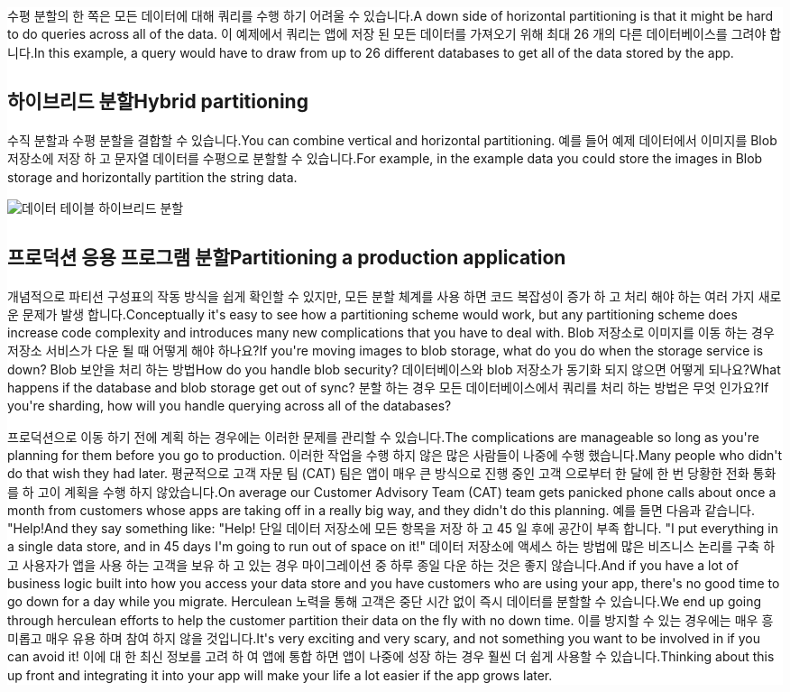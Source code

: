 <span data-ttu-id="e3ae1-157">수평 분할의 한 쪽은 모든 데이터에 대해 쿼리를 수행 하기 어려울 수 있습니다.</span><span class="sxs-lookup"><span data-stu-id="e3ae1-157">A down side of horizontal partitioning is that it might be hard to do queries across all of the data.</span></span> <span data-ttu-id="e3ae1-158">이 예제에서 쿼리는 앱에 저장 된 모든 데이터를 가져오기 위해 최대 26 개의 다른 데이터베이스를 그려야 합니다.</span><span class="sxs-lookup"><span data-stu-id="e3ae1-158">In this example, a query would have to draw from up to 26 different databases to get all of the data stored by the app.</span></span>

## <a name="hybrid-partitioning"></a><span data-ttu-id="e3ae1-159">하이브리드 분할</span><span class="sxs-lookup"><span data-stu-id="e3ae1-159">Hybrid partitioning</span></span>

<span data-ttu-id="e3ae1-160">수직 분할과 수평 분할을 결합할 수 있습니다.</span><span class="sxs-lookup"><span data-stu-id="e3ae1-160">You can combine vertical and horizontal partitioning.</span></span> <span data-ttu-id="e3ae1-161">예를 들어 예제 데이터에서 이미지를 Blob 저장소에 저장 하 고 문자열 데이터를 수평으로 분할할 수 있습니다.</span><span class="sxs-lookup"><span data-stu-id="e3ae1-161">For example, in the example data you could store the images in Blob storage and horizontally partition the string data.</span></span>

![데이터 테이블 하이브리드 분할](data-partitioning-strategies/_static/image4.png)

## <a name="partitioning-a-production-application"></a><span data-ttu-id="e3ae1-163">프로덕션 응용 프로그램 분할</span><span class="sxs-lookup"><span data-stu-id="e3ae1-163">Partitioning a production application</span></span>

<span data-ttu-id="e3ae1-164">개념적으로 파티션 구성표의 작동 방식을 쉽게 확인할 수 있지만, 모든 분할 체계를 사용 하면 코드 복잡성이 증가 하 고 처리 해야 하는 여러 가지 새로운 문제가 발생 합니다.</span><span class="sxs-lookup"><span data-stu-id="e3ae1-164">Conceptually it's easy to see how a partitioning scheme would work, but any partitioning scheme does increase code complexity and introduces many new complications that you have to deal with.</span></span> <span data-ttu-id="e3ae1-165">Blob 저장소로 이미지를 이동 하는 경우 저장소 서비스가 다운 될 때 어떻게 해야 하나요?</span><span class="sxs-lookup"><span data-stu-id="e3ae1-165">If you're moving images to blob storage, what do you do when the storage service is down?</span></span> <span data-ttu-id="e3ae1-166">Blob 보안을 처리 하는 방법</span><span class="sxs-lookup"><span data-stu-id="e3ae1-166">How do you handle blob security?</span></span> <span data-ttu-id="e3ae1-167">데이터베이스와 blob 저장소가 동기화 되지 않으면 어떻게 되나요?</span><span class="sxs-lookup"><span data-stu-id="e3ae1-167">What happens if the database and blob storage get out of sync?</span></span> <span data-ttu-id="e3ae1-168">분할 하는 경우 모든 데이터베이스에서 쿼리를 처리 하는 방법은 무엇 인가요?</span><span class="sxs-lookup"><span data-stu-id="e3ae1-168">If you're sharding, how will you handle querying across all of the databases?</span></span>

<span data-ttu-id="e3ae1-169">프로덕션으로 이동 하기 전에 계획 하는 경우에는 이러한 문제를 관리할 수 있습니다.</span><span class="sxs-lookup"><span data-stu-id="e3ae1-169">The complications are manageable so long as you're planning for them before you go to production.</span></span> <span data-ttu-id="e3ae1-170">이러한 작업을 수행 하지 않은 많은 사람들이 나중에 수행 했습니다.</span><span class="sxs-lookup"><span data-stu-id="e3ae1-170">Many people who didn't do that wish they had later.</span></span> <span data-ttu-id="e3ae1-171">평균적으로 고객 자문 팀 (CAT) 팀은 앱이 매우 큰 방식으로 진행 중인 고객 으로부터 한 달에 한 번 당황한 전화 통화를 하 고이 계획을 수행 하지 않았습니다.</span><span class="sxs-lookup"><span data-stu-id="e3ae1-171">On average our Customer Advisory Team (CAT) team gets panicked phone calls about once a month from customers whose apps are taking off in a really big way, and they didn't do this planning.</span></span> <span data-ttu-id="e3ae1-172">예를 들면 다음과 같습니다. "Help!</span><span class="sxs-lookup"><span data-stu-id="e3ae1-172">And they say something like: "Help!</span></span> <span data-ttu-id="e3ae1-173">단일 데이터 저장소에 모든 항목을 저장 하 고 45 일 후에 공간이 부족 합니다. "</span><span class="sxs-lookup"><span data-stu-id="e3ae1-173">I put everything in a single data store, and in 45 days I'm going to run out of space on it!"</span></span> <span data-ttu-id="e3ae1-174">데이터 저장소에 액세스 하는 방법에 많은 비즈니스 논리를 구축 하 고 사용자가 앱을 사용 하는 고객을 보유 하 고 있는 경우 마이그레이션 중 하루 종일 다운 하는 것은 좋지 않습니다.</span><span class="sxs-lookup"><span data-stu-id="e3ae1-174">And if you have a lot of business logic built into how you access your data store and you have customers who are using your app, there's no good time to go down for a day while you migrate.</span></span> <span data-ttu-id="e3ae1-175">Herculean 노력을 통해 고객은 중단 시간 없이 즉시 데이터를 분할할 수 있습니다.</span><span class="sxs-lookup"><span data-stu-id="e3ae1-175">We end up going through herculean efforts to help the customer partition their data on the fly with no down time.</span></span> <span data-ttu-id="e3ae1-176">이를 방지할 수 있는 경우에는 매우 흥미롭고 매우 유용 하며 참여 하지 않을 것입니다.</span><span class="sxs-lookup"><span data-stu-id="e3ae1-176">It's very exciting and very scary, and not something you want to be involved in if you can avoid it!</span></span> <span data-ttu-id="e3ae1-177">이에 대 한 최신 정보를 고려 하 여 앱에 통합 하면 앱이 나중에 성장 하는 경우 훨씬 더 쉽게 사용할 수 있습니다.</span><span class="sxs-lookup"><span data-stu-id="e3ae1-177">Thinking about this up front and integrating it into your app will make your life a lot easier if the app grows later.</span></span>
